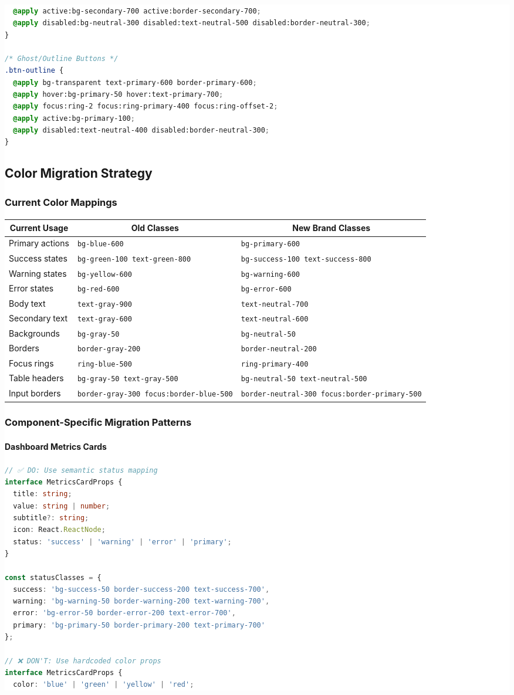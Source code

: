 ```css
  @apply active:bg-secondary-700 active:border-secondary-700;
  @apply disabled:bg-neutral-300 disabled:text-neutral-500 disabled:border-neutral-300;
}

/* Ghost/Outline Buttons */
.btn-outline {
  @apply bg-transparent text-primary-600 border-primary-600;
  @apply hover:bg-primary-50 hover:text-primary-700;
  @apply focus:ring-2 focus:ring-primary-400 focus:ring-offset-2;
  @apply active:bg-primary-100;
  @apply disabled:text-neutral-400 disabled:border-neutral-300;
}
```

## Color Migration Strategy

### Current Color Mappings

| Current Usage | Old Classes | New Brand Classes |
|---------------|-------------|-------------------|
| Primary actions | `bg-blue-600` | `bg-primary-600` |
| Success states | `bg-green-100 text-green-800` | `bg-success-100 text-success-800` |
| Warning states | `bg-yellow-600` | `bg-warning-600` |
| Error states | `bg-red-600` | `bg-error-600` |
| Body text | `text-gray-900` | `text-neutral-700` |
| Secondary text | `text-gray-600` | `text-neutral-600` |
| Backgrounds | `bg-gray-50` | `bg-neutral-50` |
| Borders | `border-gray-200` | `border-neutral-200` |
| Focus rings | `ring-blue-500` | `ring-primary-400` |
| Table headers | `bg-gray-50 text-gray-500` | `bg-neutral-50 text-neutral-500` |
| Input borders | `border-gray-300 focus:border-blue-500` | `border-neutral-300 focus:border-primary-500` |

### Component-Specific Migration Patterns

#### Dashboard Metrics Cards
```typescript
// ✅ DO: Use semantic status mapping
interface MetricsCardProps {
  title: string;
  value: string | number;
  subtitle?: string;
  icon: React.ReactNode;
  status: 'success' | 'warning' | 'error' | 'primary';
}

const statusClasses = {
  success: 'bg-success-50 border-success-200 text-success-700',
  warning: 'bg-warning-50 border-warning-200 text-warning-700', 
  error: 'bg-error-50 border-error-200 text-error-700',
  primary: 'bg-primary-50 border-primary-200 text-primary-700'
};

// ❌ DON'T: Use hardcoded color props
interface MetricsCardProps {
  color: 'blue' | 'green' | 'yellow' | 'red';
```